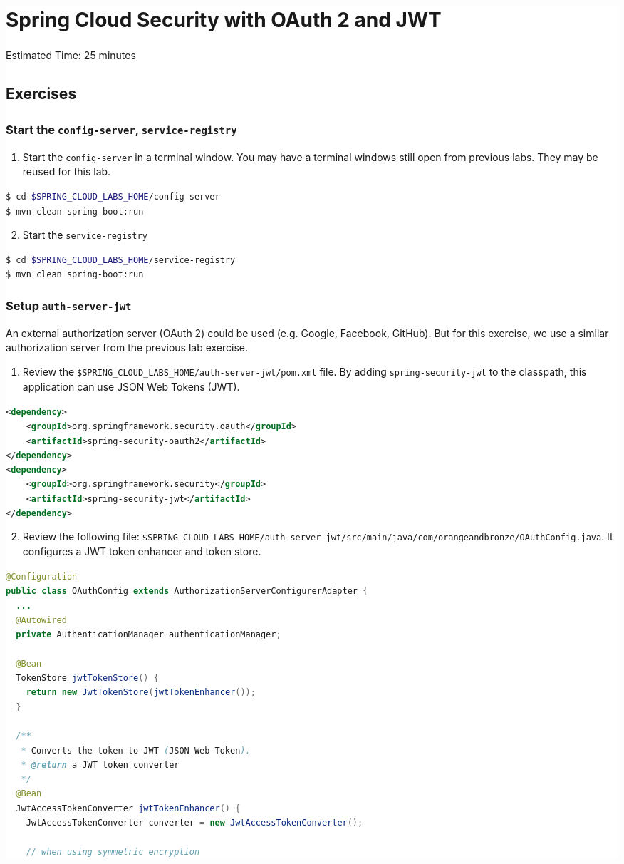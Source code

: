 # Spring Cloud Security with OAuth 2 and JWT

Estimated Time: 25 minutes

## Exercises

### Start the  `config-server`,  `service-registry`

1) Start the `config-server` in a terminal window.  You may have a terminal windows still open from previous labs.  They may be reused for this lab.

```bash
$ cd $SPRING_CLOUD_LABS_HOME/config-server
$ mvn clean spring-boot:run
```

2) Start the `service-registry`

```bash
$ cd $SPRING_CLOUD_LABS_HOME/service-registry
$ mvn clean spring-boot:run
```

### Setup `auth-server-jwt`

An external authorization server (OAuth 2) could be used (e.g. Google, Facebook, GitHub). But for this exercise, we use a similar authorization server from the previous lab exercise.

1) Review the `$SPRING_CLOUD_LABS_HOME/auth-server-jwt/pom.xml` file. By adding `spring-security-jwt` to the classpath, this application can use JSON Web Tokens (JWT).

```xml
<dependency>
    <groupId>org.springframework.security.oauth</groupId>
    <artifactId>spring-security-oauth2</artifactId>
</dependency>
<dependency>
    <groupId>org.springframework.security</groupId>
    <artifactId>spring-security-jwt</artifactId>
</dependency>

```

2) Review the following file: `$SPRING_CLOUD_LABS_HOME/auth-server-jwt/src/main/java/com/orangeandbronze/OAuthConfig.java`.  It configures a JWT token enhancer and token store.

```java
@Configuration
public class OAuthConfig extends AuthorizationServerConfigurerAdapter {
  ...
  @Autowired
  private AuthenticationManager authenticationManager;

  @Bean
  TokenStore jwtTokenStore() {
    return new JwtTokenStore(jwtTokenEnhancer());
  }

  /**
   * Converts the token to JWT (JSON Web Token).
   * @return a JWT token converter
   */
  @Bean
  JwtAccessTokenConverter jwtTokenEnhancer() {
    JwtAccessTokenConverter converter = new JwtAccessTokenConverter();

    // when using symmetric encryption
```